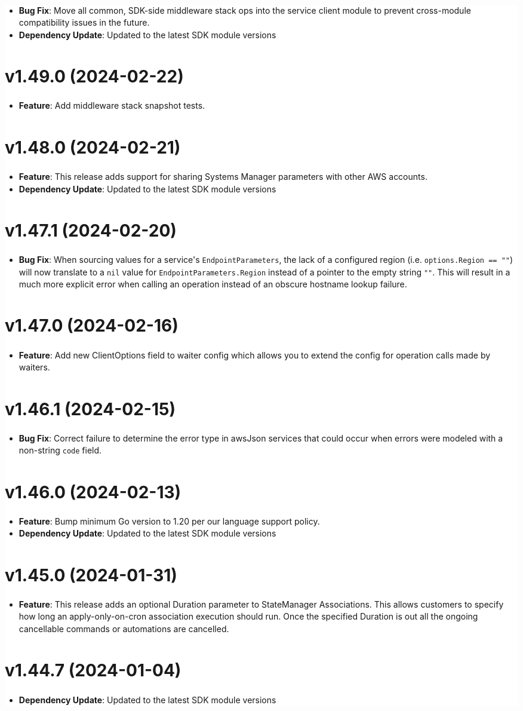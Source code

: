 * **Bug Fix**: Move all common, SDK-side middleware stack ops into the service client module to prevent cross-module compatibility issues in the future.
* **Dependency Update**: Updated to the latest SDK module versions

# v1.49.0 (2024-02-22)

* **Feature**: Add middleware stack snapshot tests.

# v1.48.0 (2024-02-21)

* **Feature**: This release adds support for sharing Systems Manager parameters with other AWS accounts.
* **Dependency Update**: Updated to the latest SDK module versions

# v1.47.1 (2024-02-20)

* **Bug Fix**: When sourcing values for a service's `EndpointParameters`, the lack of a configured region (i.e. `options.Region == ""`) will now translate to a `nil` value for `EndpointParameters.Region` instead of a pointer to the empty string `""`. This will result in a much more explicit error when calling an operation instead of an obscure hostname lookup failure.

# v1.47.0 (2024-02-16)

* **Feature**: Add new ClientOptions field to waiter config which allows you to extend the config for operation calls made by waiters.

# v1.46.1 (2024-02-15)

* **Bug Fix**: Correct failure to determine the error type in awsJson services that could occur when errors were modeled with a non-string `code` field.

# v1.46.0 (2024-02-13)

* **Feature**: Bump minimum Go version to 1.20 per our language support policy.
* **Dependency Update**: Updated to the latest SDK module versions

# v1.45.0 (2024-01-31)

* **Feature**: This release adds an optional Duration parameter to StateManager Associations. This allows customers to specify how long an apply-only-on-cron association execution should run. Once the specified Duration is out all the ongoing cancellable commands or automations are cancelled.

# v1.44.7 (2024-01-04)

* **Dependency Update**: Updated to the latest SDK module versions
